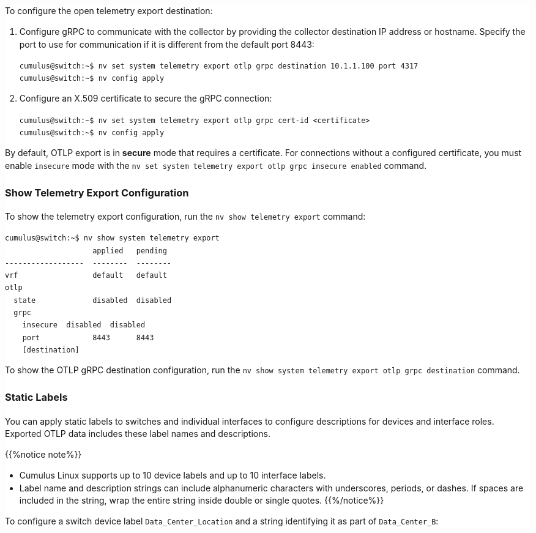 To configure the open telemetry export destination:

1. Configure gRPC to communicate with the collector by providing the collector destination IP address or hostname. Specify the port to use for communication if it is different from the default port 8443:

   ```
   cumulus@switch:~$ nv set system telemetry export otlp grpc destination 10.1.1.100 port 4317
   cumulus@switch:~$ nv config apply
   ```

2. Configure an X.509 certificate to secure the gRPC connection:

   ```
   cumulus@switch:~$ nv set system telemetry export otlp grpc cert-id <certificate>
   cumulus@switch:~$ nv config apply
   ```

By default, OTLP export is in **secure** mode that requires a certificate. For connections without a configured certificate, you must enable `insecure` mode with the `nv set system telemetry export otlp grpc insecure enabled` command.

### Show Telemetry Export Configuration

To show the telemetry export configuration, run the `nv show telemetry export` command:

```
cumulus@switch:~$ nv show system telemetry export
                    applied   pending 
------------------  --------  --------
vrf                 default   default 
otlp                                  
  state             disabled  disabled
  grpc                                
    insecure  disabled  disabled
    port            8443      8443    
    [destination]             
```

To show the OTLP gRPC destination configuration, run the `nv show system telemetry export otlp grpc destination` command.

### Static Labels

You can apply static labels to switches and individual interfaces to configure descriptions for devices and interface roles. Exported OTLP data includes these label names and descriptions.

{{%notice note%}}
- Cumulus Linux supports up to 10 device labels and up to 10 interface labels.
- Label name and description strings can include alphanumeric characters with underscores, periods, or dashes. If spaces are included in the string, wrap the entire string inside double or single quotes.
{{%/notice%}}

To configure a switch device label `Data_Center_Location` and a string identifying it as part of `Data_Center_B`:
